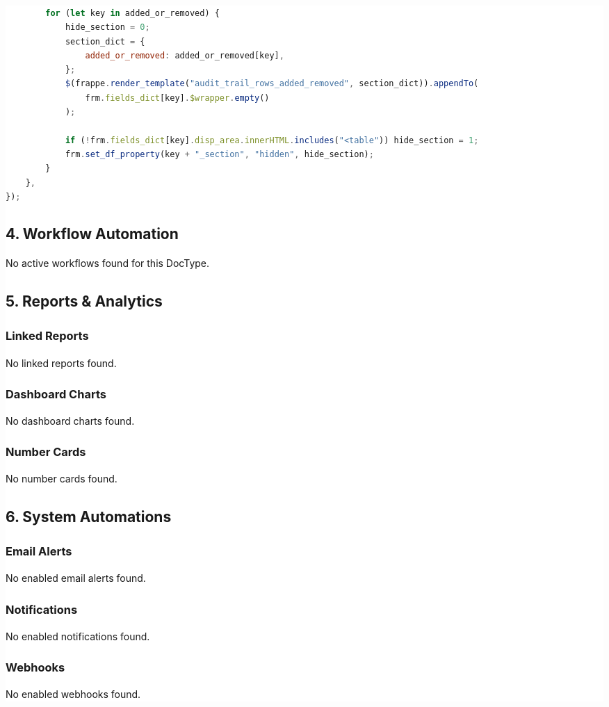 ```javascript
		for (let key in added_or_removed) {
			hide_section = 0;
			section_dict = {
				added_or_removed: added_or_removed[key],
			};
			$(frappe.render_template("audit_trail_rows_added_removed", section_dict)).appendTo(
				frm.fields_dict[key].$wrapper.empty()
			);

			if (!frm.fields_dict[key].disp_area.innerHTML.includes("<table")) hide_section = 1;
			frm.set_df_property(key + "_section", "hidden", hide_section);
		}
	},
});

```




## 4. Workflow Automation
No active workflows found for this DocType.


## 5. Reports & Analytics
### Linked Reports
No linked reports found.


### Dashboard Charts
No dashboard charts found.


### Number Cards
No number cards found.


## 6. System Automations
### Email Alerts
No enabled email alerts found.


### Notifications
No enabled notifications found.


### Webhooks
No enabled webhooks found.
